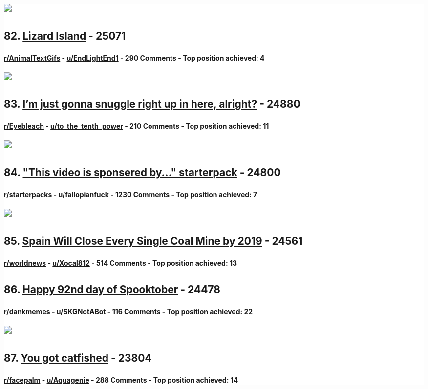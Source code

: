 <a href="https://i.imgur.com/WlvZvlN.jpg"><img src="https://b.thumbs.redditmedia.com/MK581MSm7HHch0NHV78R8dZzSH0dSEsdRPTREKBsuyQ.jpg"></img></a>

## 82. [Lizard Island](http://reddit.com/r/AnimalTextGifs/comments/ab878l/lizard_island/) - 25071
#### [r/AnimalTextGifs](http://reddit.com/r/AnimalTextGifs) - [u/EndLightEnd1](http://reddit.com/u/EndLightEnd1) - 290 Comments - Top position achieved: 4

<a href="https://i.imgur.com/p9vcpnu.gifv"><img src="https://b.thumbs.redditmedia.com/rffir30hf0z-NOcV0eW76bzvZOzYTyuL5Vu_C8WOpSs.jpg"></img></a>

## 83. [I’m just gonna snuggle right up in here, alright?](http://reddit.com/r/Eyebleach/comments/abbdqa/im_just_gonna_snuggle_right_up_in_here_alright/) - 24880
#### [r/Eyebleach](http://reddit.com/r/Eyebleach) - [u/to_the_tenth_power](http://reddit.com/u/to_the_tenth_power) - 210 Comments - Top position achieved: 11

<a href="https://i.imgur.com/R9u2aA9.gifv"><img src="https://b.thumbs.redditmedia.com/Rab1BoUNg5dM5YN8SCOE_FkB67a8-b_sazYu7JGWjac.jpg"></img></a>

## 84. ["This video is sponsered by..." starterpack](http://reddit.com/r/starterpacks/comments/ab8p6g/this_video_is_sponsered_by_starterpack/) - 24800
#### [r/starterpacks](http://reddit.com/r/starterpacks) - [u/fallopianfuck](http://reddit.com/u/fallopianfuck) - 1230 Comments - Top position achieved: 7

<a href="https://i.redd.it/cuirl8dy5n721.png"><img src="https://b.thumbs.redditmedia.com/n0G-V3t1YYBaa1Dvnh75uwSeGpwt8Z3bVWUtVvsuh3E.jpg"></img></a>

## 85. [Spain Will Close Every Single Coal Mine by 2019](http://reddit.com/r/worldnews/comments/ab9bun/spain_will_close_every_single_coal_mine_by_2019/) - 24561
#### [r/worldnews](http://reddit.com/r/worldnews) - [u/Xocal812](http://reddit.com/u/Xocal812) - 514 Comments - Top position achieved: 13

## 86. [Happy 92nd day of Spooktober](http://reddit.com/r/dankmemes/comments/ab37bp/happy_92nd_day_of_spooktober/) - 24478
#### [r/dankmemes](http://reddit.com/r/dankmemes) - [u/SKGNotABot](http://reddit.com/u/SKGNotABot) - 116 Comments - Top position achieved: 22

<a href="https://i.redd.it/9unjxq809j721.jpg"><img src="https://b.thumbs.redditmedia.com/LJ0GjfCoZ2zYGZL_pdUvRCF6NIQLG4KtxZSOJ--Ca-c.jpg"></img></a>

## 87. [You got catfished](http://reddit.com/r/facepalm/comments/ab6ekt/you_got_catfished/) - 23804
#### [r/facepalm](http://reddit.com/r/facepalm) - [u/Aquagenie](http://reddit.com/u/Aquagenie) - 288 Comments - Top position achieved: 14
